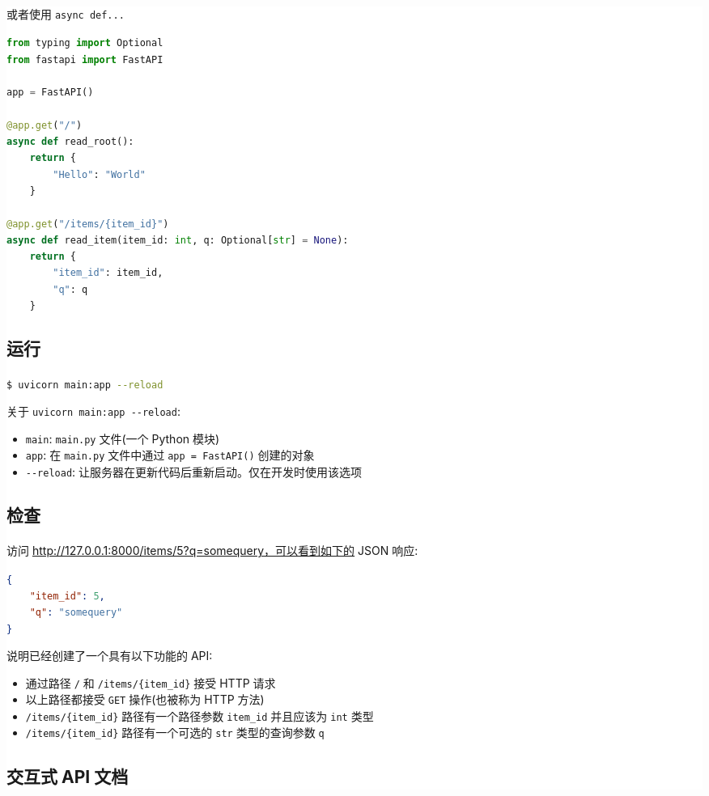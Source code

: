或者使用 `async def...`

```python
from typing import Optional
from fastapi import FastAPI

app = FastAPI()

@app.get("/")
async def read_root():
    return {
        "Hello": "World"
    }

@app.get("/items/{item_id}")
async def read_item(item_id: int, q: Optional[str] = None):
    return {
        "item_id": item_id, 
        "q": q
    }
```

## 运行

```bash
$ uvicorn main:app --reload
```

关于 `uvicorn main:app --reload`:

* `main`: `main.py` 文件(一个 Python 模块)
* `app`: 在 `main.py` 文件中通过 `app = FastAPI()` 创建的对象
* `--reload`: 让服务器在更新代码后重新启动。仅在开发时使用该选项

## 检查

访问 http://127.0.0.1:8000/items/5?q=somequery，可以看到如下的 JSON 响应: 


```json
{
    "item_id": 5, 
    "q": "somequery"
}
```

说明已经创建了一个具有以下功能的 API: 

* 通过路径 `/` 和 `/items/{item_id}` 接受 HTTP 请求
* 以上路径都接受 `GET` 操作(也被称为 HTTP 方法)
* `/items/{item_id}` 路径有一个路径参数 `item_id` 并且应该为 `int` 类型
* `/items/{item_id}` 路径有一个可选的 `str` 类型的查询参数 `q`

## 交互式 API 文档

